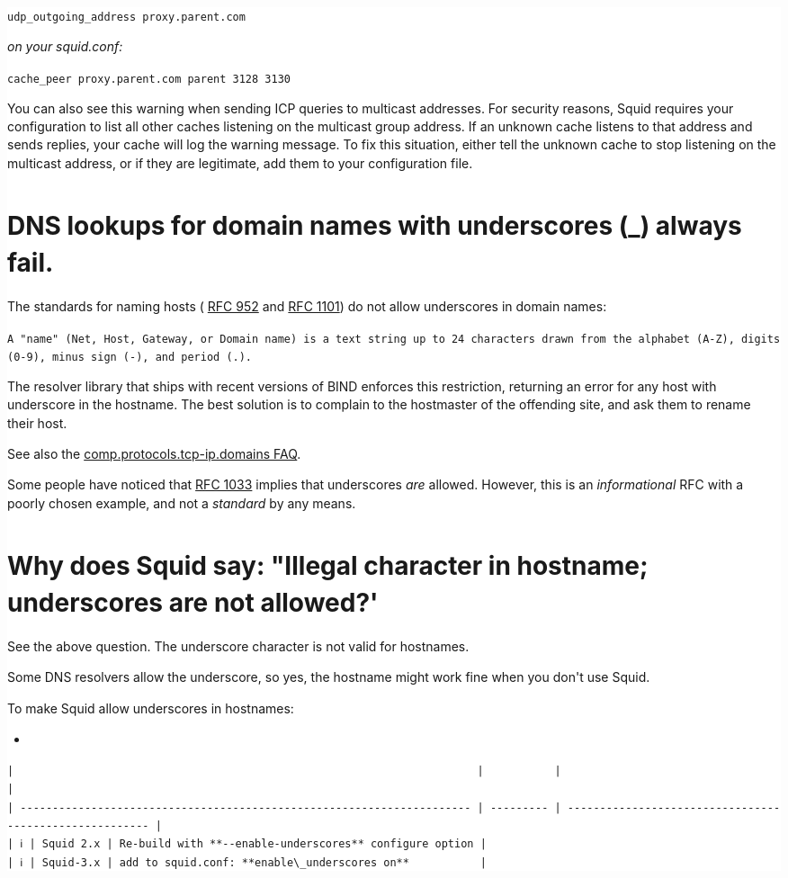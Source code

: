     udp_outgoing_address proxy.parent.com

*on your squid.conf:*

    cache_peer proxy.parent.com parent 3128 3130

You can also see this warning when sending ICP queries to multicast
addresses. For security reasons, Squid requires your configuration to
list all other caches listening on the multicast group address. If an
unknown cache listens to that address and sends replies, your cache will
log the warning message. To fix this situation, either tell the unknown
cache to stop listening on the multicast address, or if they are
legitimate, add them to your configuration file.

# DNS lookups for domain names with underscores (\_) always fail.

The standards for naming hosts (
[RFC 952](ftp://ftp.isi.edu/in-notes/rfc952.txt) and
[RFC 1101](ftp://ftp.isi.edu/in-notes/rfc1101.txt)) do not allow
underscores in domain names:

    A "name" (Net, Host, Gateway, or Domain name) is a text string up to 24 characters drawn from the alphabet (A-Z), digits (0-9), minus sign (-), and period (.).

The resolver library that ships with recent versions of BIND enforces
this restriction, returning an error for any host with underscore in the
hostname. The best solution is to complain to the hostmaster of the
offending site, and ask them to rename their host.

See also the [comp.protocols.tcp-ip.domains
FAQ](http://www.intac.com/~cdp/cptd-faq/section4.html#underscore).

Some people have noticed that
[RFC 1033](ftp://ftp.isi.edu/in-notes/rfc1033.txt) implies that
underscores *are* allowed. However, this is an *informational* RFC with
a poorly chosen example, and not a *standard* by any means.

# Why does Squid say: "Illegal character in hostname; underscores are not allowed?'

See the above question. The underscore character is not valid for
hostnames.

Some DNS resolvers allow the underscore, so yes, the hostname might work
fine when you don't use Squid.

To make Squid allow underscores in hostnames:

  - 
    
    |                                                                        |           |                                                         |
    | ---------------------------------------------------------------------- | --------- | ------------------------------------------------------- |
    | ℹ️ | Squid 2.x | Re-build with **--enable-underscores** configure option |
    | ℹ️ | Squid-3.x | add to squid.conf: **enable\_underscores on**           |
    